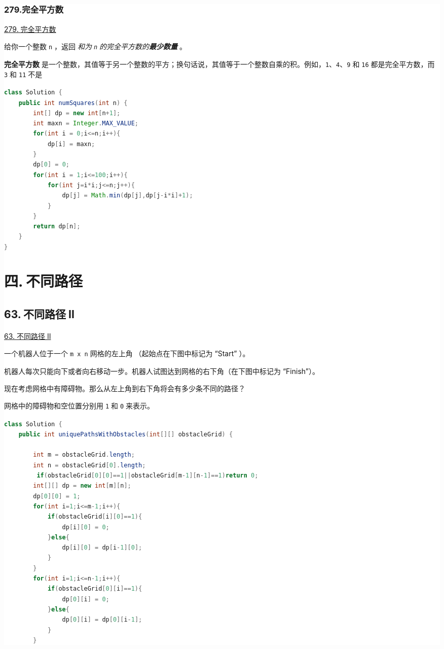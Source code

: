 ### 279.完全平方数

[279. 完全平方数](https://leetcode.cn/problems/perfect-squares/)

给你一个整数 `n` ，返回 *和为 `n` 的完全平方数的**最少数量*** 。

**完全平方数** 是一个整数，其值等于另一个整数的平方；换句话说，其值等于一个整数自乘的积。例如，`1`、`4`、`9` 和 `16` 都是完全平方数，而 `3` 和 `11` 不是

```java
class Solution {
    public int numSquares(int n) {
        int[] dp = new int[n+1];
        int maxn = Integer.MAX_VALUE;
        for(int i = 0;i<=n;i++){
            dp[i] = maxn;
        }
        dp[0] = 0;
        for(int i = 1;i<=100;i++){
            for(int j=i*i;j<=n;j++){
                dp[j] = Math.min(dp[j],dp[j-i*i]+1);
            }
        }
        return dp[n];
    }
}
```





# 四.  不同路径

## 63. 不同路径 II

[63. 不同路径 II](https://leetcode.cn/problems/unique-paths-ii/)

一个机器人位于一个 `m x n` 网格的左上角 （起始点在下图中标记为 “Start” ）。

机器人每次只能向下或者向右移动一步。机器人试图达到网格的右下角（在下图中标记为 “Finish”）。

现在考虑网格中有障碍物。那么从左上角到右下角将会有多少条不同的路径？

网格中的障碍物和空位置分别用 `1` 和 `0` 来表示。

```java
class Solution {
    public int uniquePathsWithObstacles(int[][] obstacleGrid) {
      
        int m = obstacleGrid.length;
        int n = obstacleGrid[0].length;
         if(obstacleGrid[0][0]==1||obstacleGrid[m-1][n-1]==1)return 0;
        int[][] dp = new int[m][n];
        dp[0][0] = 1;
        for(int i=1;i<=m-1;i++){
            if(obstacleGrid[i][0]==1){
                dp[i][0] = 0;
            }else{
                dp[i][0] = dp[i-1][0];
            }
        }
        for(int i=1;i<=n-1;i++){
            if(obstacleGrid[0][i]==1){
                dp[0][i] = 0;
            }else{
                dp[0][i] = dp[0][i-1];
            }
        }
```